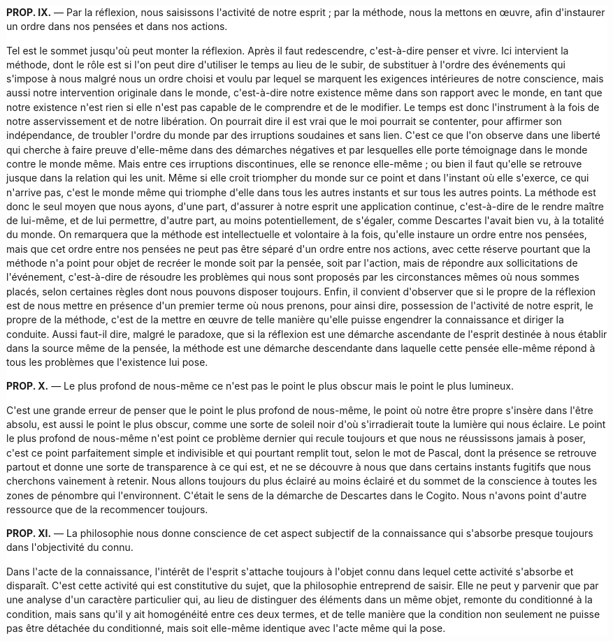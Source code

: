 **PROP. IX.**
— Par la réflexion, nous saisissons l'activité de notre esprit ; par la méthode, nous la mettons en œuvre, afin d'instaurer un ordre dans nos pensées et dans nos actions.

Tel est le sommet jusqu'où peut monter la réflexion. Après il faut redescendre, c'est-à-dire penser et vivre. Ici intervient la méthode, dont le rôle est si l'on peut dire d'utiliser le temps au lieu de le subir, de substituer à l'ordre des événements qui s'impose à nous malgré nous un ordre choisi et voulu par lequel se marquent les exigences intérieures de notre conscience, mais aussi notre intervention originale dans le monde, c'est-à-dire notre existence même dans son rapport avec le monde, en tant que notre existence n'est rien si elle n'est pas capable de le comprendre et de le modifier. Le temps est donc l'instrument à la fois de notre asservissement et de notre libération. On pourrait dire il est vrai que le moi pourrait se contenter, pour affirmer son indépendance, de troubler l'ordre du monde par des irruptions soudaines et sans lien. C'est ce que l'on observe dans une liberté qui cherche à faire preuve d'elle-même dans des démarches négatives et par lesquelles elle porte témoignage dans le monde contre le monde même. Mais entre ces irruptions discontinues, elle se renonce elle-même ; ou bien il faut qu'elle se retrouve jusque dans la relation qui les unit. Même si elle croit triompher du monde sur ce point et dans l'instant où elle s'exerce, ce qui n'arrive pas, c'est le monde même qui triomphe d'elle dans tous les autres instants et sur tous les autres points. La méthode est donc le seul moyen que nous ayons, d'une part, d'assurer à notre esprit une application continue, c'est-à-dire de le rendre maître de lui-même, et de lui permettre, d'autre part, au moins potentiellement, de s'égaler, comme Descartes l'avait bien vu, à la totalité du monde. On remarquera que la méthode est intellectuelle et volontaire à la fois, qu'elle instaure un ordre entre nos pensées, mais que cet ordre entre nos pensées ne peut pas être séparé d'un ordre entre nos actions, avec cette réserve pourtant que la méthode n'a point pour objet de recréer le monde soit par la pensée, soit par l'action, mais de répondre aux sollicitations de l'événement, c'est-à-dire de résoudre les problèmes qui nous sont proposés par les circonstances mêmes où nous sommes placés, selon certaines règles dont nous pouvons disposer toujours. Enfin, il convient d'observer que si le propre de la réflexion est de nous mettre en présence d'un premier terme où nous prenons, pour ainsi dire, possession de l'activité de notre esprit, le propre de la méthode, c'est de la mettre en œuvre de telle manière qu'elle puisse engendrer la connaissance et diriger la conduite. Aussi faut-il dire, malgré le paradoxe, que si la réflexion est une démarche ascendante de l'esprit destinée à nous établir dans la source même de la pensée, la méthode est une démarche descendante dans laquelle cette pensée elle-même répond à tous les problèmes que l'existence lui pose.

**PROP. X.**
— Le plus profond de nous-même ce n'est pas le point le plus obscur mais le point le plus lumineux.

C'est une grande erreur de penser que le point le plus profond de nous-même, le point où notre être propre s'insère dans l'être absolu, est aussi le point le plus obscur, comme une sorte de soleil noir d'où s'irradierait toute la lumière qui nous éclaire. Le point le plus profond de nous-même n'est point ce problème dernier qui recule toujours et que nous ne réussissons jamais à poser, c'est ce point parfaitement simple et indivisible et qui pourtant remplit tout, selon le mot de Pascal, dont la présence se retrouve partout et donne une sorte de transparence à ce qui est, et ne se découvre à nous que dans certains instants fugitifs que nous cherchons vainement à retenir. Nous allons toujours du plus éclairé au moins éclairé et du sommet de la conscience à toutes les zones de pénombre qui l'environnent. C'était le sens de la démarche de Descartes dans le Cogito. Nous n'avons point d'autre ressource que de la recommencer toujours.

**PROP. XI.**
— La philosophie nous donne conscience de cet aspect subjectif de la connaissance qui s'absorbe presque toujours dans l'objectivité du connu.

Dans l'acte de la connaissance, l'intérêt de l'esprit s'attache toujours à l'objet connu dans lequel cette activité s'absorbe et disparaît. C'est cette activité qui est constitutive du sujet, que la philosophie entreprend de saisir. Elle ne peut y parvenir que par une analyse d'un caractère particulier qui, au lieu de distinguer des éléments dans un même objet, remonte du conditionné à la condition, mais sans qu'il y ait homogénéité entre ces deux termes, et de telle manière que la condition non seulement ne puisse pas être détachée du conditionné, mais soit elle-même identique avec l'acte même qui la pose.

